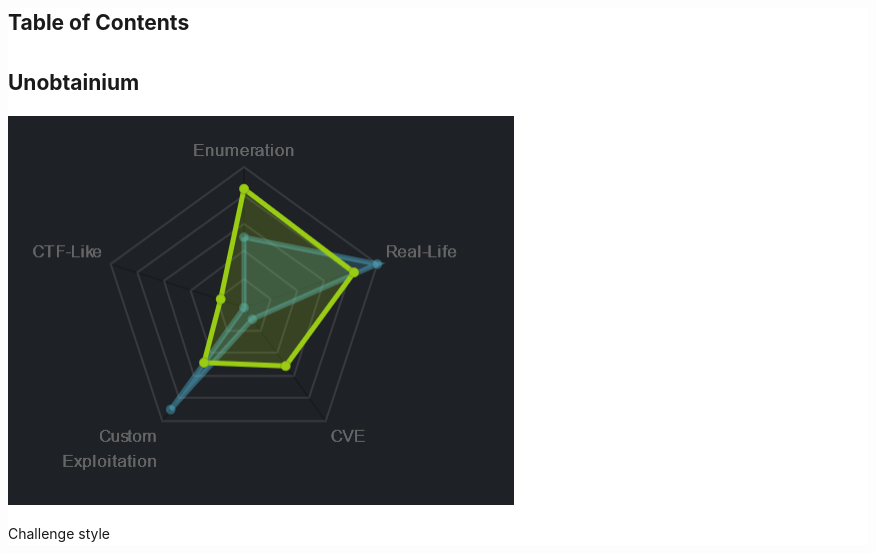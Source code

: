 ## Table of Contents

## Unobtainium

![Challenge style](../../assets/images/unobtainium/Untitled_1.png)

Challenge style
